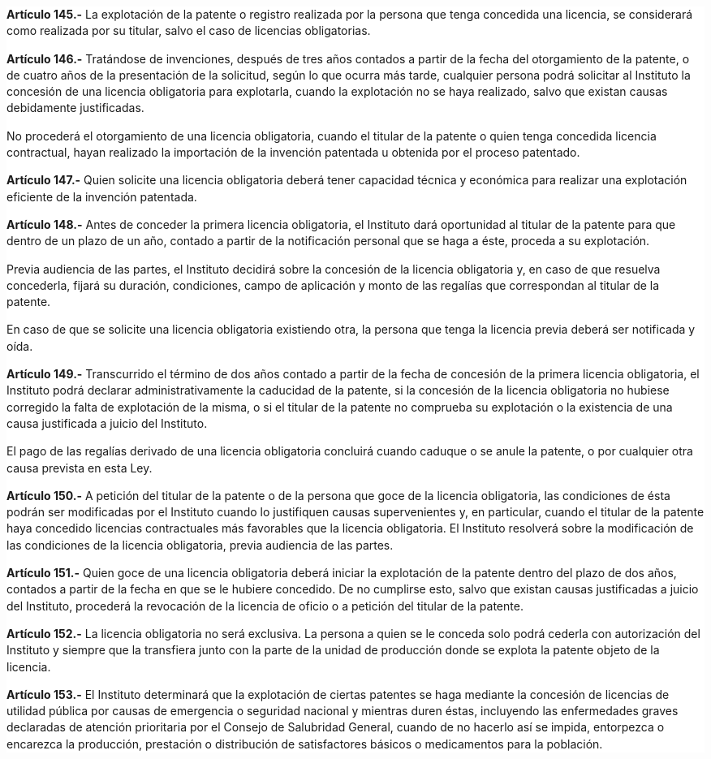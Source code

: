 **Artículo 145.-** La explotación de la patente o registro realizada por la persona que tenga concedida una licencia, se considerará como realizada por su titular, salvo el caso de licencias obligatorias.

**Artículo 146.-** Tratándose de invenciones, después de tres años contados a partir de la fecha del otorgamiento de la patente, o de cuatro años de la presentación de la solicitud, según lo que ocurra más tarde, cualquier persona podrá solicitar al Instituto la concesión de una licencia obligatoria para explotarla, cuando la explotación no se haya realizado, salvo que existan causas debidamente justificadas.

No procederá el otorgamiento de una licencia obligatoria, cuando el titular de la patente o quien tenga concedida licencia contractual, hayan realizado la importación de la invención patentada u obtenida por el proceso patentado.

**Artículo 147.-** Quien solicite una licencia obligatoria deberá tener capacidad técnica y económica para realizar una explotación eficiente de la invención patentada.

**Artículo 148.-** Antes de conceder la primera licencia obligatoria, el Instituto dará oportunidad al titular de la patente para que dentro de un plazo de un año, contado a partir de la notificación personal que se haga a éste, proceda a su explotación.

Previa audiencia de las partes, el Instituto decidirá sobre la concesión de la licencia obligatoria y, en caso de que resuelva concederla, fijará su duración, condiciones, campo de aplicación y monto de las regalías que correspondan al titular de la patente.

En caso de que se solicite una licencia obligatoria existiendo otra, la persona que tenga la licencia previa deberá ser notificada y oída.

**Artículo 149.-** Transcurrido el término de dos años contado a partir de la fecha de concesión de la primera licencia obligatoria, el Instituto podrá declarar administrativamente la caducidad de la patente, si la concesión de la licencia obligatoria no hubiese corregido la falta de explotación de la misma, o si el titular de la patente no comprueba su explotación o la existencia de una causa justificada a juicio del Instituto.

El pago de las regalías derivado de una licencia obligatoria concluirá cuando caduque o se anule la patente, o por cualquier otra causa prevista en esta Ley.

**Artículo 150.-** A petición del titular de la patente o de la persona que goce de la licencia obligatoria, las condiciones de ésta podrán ser modificadas por el Instituto cuando lo justifiquen causas supervenientes y, en particular, cuando el titular de la patente haya concedido licencias contractuales más favorables que la licencia obligatoria. El Instituto resolverá sobre la modificación de las condiciones de la licencia obligatoria, previa audiencia de las partes.

**Artículo 151.-** Quien goce de una licencia obligatoria deberá iniciar la explotación de la patente dentro del plazo de dos años, contados a partir de la fecha en que se le hubiere concedido. De no cumplirse esto, salvo que existan causas justificadas a juicio del Instituto, procederá la revocación de la licencia de oficio o a petición del titular de la patente.

**Artículo 152.-** La licencia obligatoria no será exclusiva. La persona a quien se le conceda solo podrá cederla con autorización del Instituto y siempre que la transfiera junto con la parte de la unidad de producción donde se explota la patente objeto de la licencia.

**Artículo 153.-** El Instituto determinará que la explotación de ciertas patentes se haga mediante la concesión de licencias de utilidad pública por causas de emergencia o seguridad nacional y mientras duren éstas, incluyendo las enfermedades graves declaradas de atención prioritaria por el Consejo de Salubridad General, cuando de no hacerlo así se impida, entorpezca o encarezca la producción, prestación o distribución de satisfactores básicos o medicamentos para la población.
